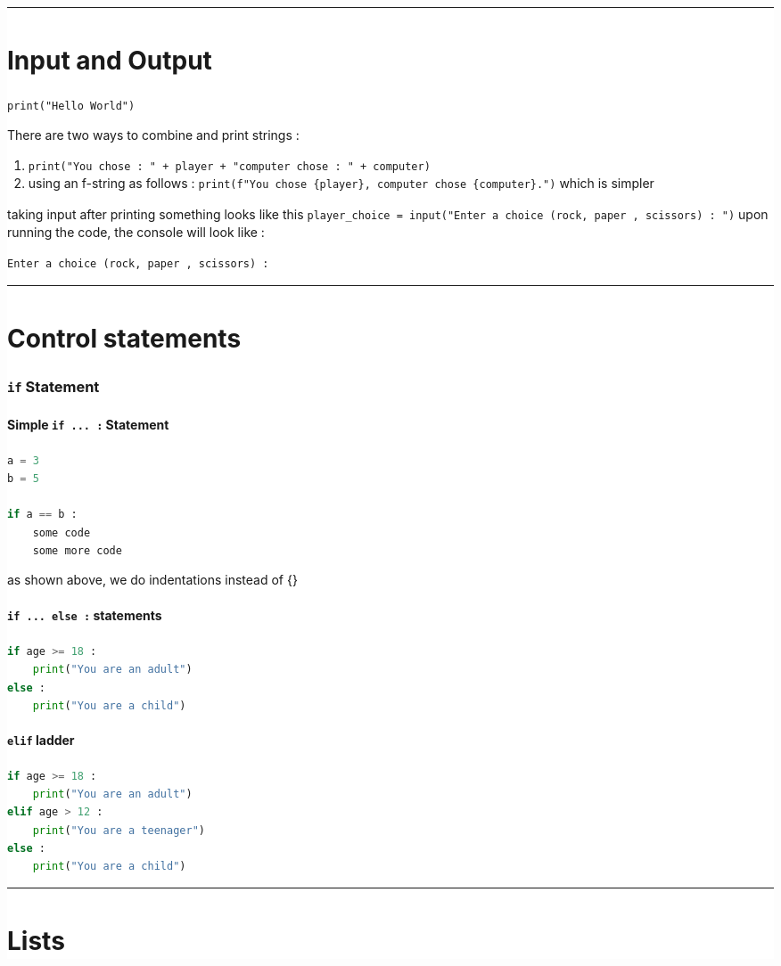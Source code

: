 
---
# Input and Output

`print("Hello World")`

There are two ways to combine and print strings :
1. `print("You chose : " + player + "computer chose : " + computer)`
2. using an f-string as follows :
	`print(f"You chose {player}, computer chose {computer}.")`
	which is simpler

taking input after printing something looks like this 
`player_choice = input("Enter a choice (rock, paper , scissors) : ")` 
upon running the code, the console will look like :
```python
Enter a choice (rock, paper , scissors) :
```

---
# Control statements
### `if` Statement

#### Simple `if ... :` Statement
```python
a = 3
b = 5

if a == b :
	some code 
	some more code
```
as shown above, we do indentations instead of {}

#### `if ... else :` statements

```python
if age >= 18 :
	print("You are an adult")
else : 
	print("You are a child")
```

#### `elif` ladder

```python
if age >= 18 :
	print("You are an adult")
elif age > 12 : 
	print("You are a teenager")
else : 
	print("You are a child")
```
---
# Lists 
 
